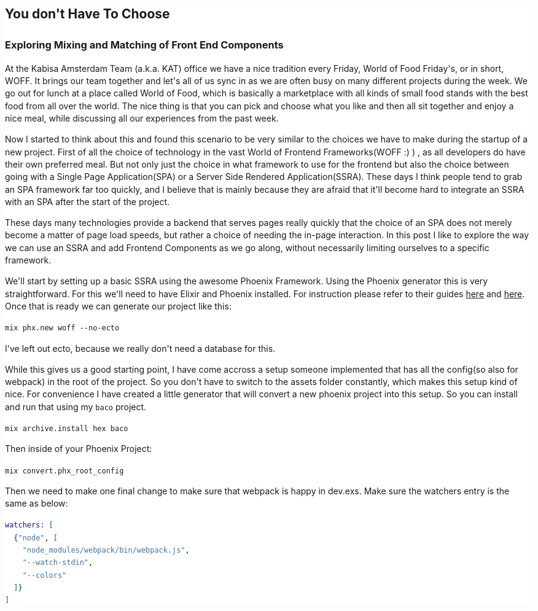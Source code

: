 ## You don't Have To Choose
### Exploring Mixing and Matching of Front End Components

At the Kabisa Amsterdam Team (a.k.a. KAT) office we have a nice tradition every Friday, World of Food Friday's, or in short, WOFF. It brings our team together and let's all of us sync in as we are often busy on many different projects during the week. We go out for lunch at a place called World of Food, which is basically a marketplace with all kinds of small food stands with the best food from all over the world. The nice thing is that you can pick and choose what you like and then all sit together and enjoy a nice meal, while discussing all our experiences from the past week. 

Now I started to think about this and found this scenario to be very similar to the choices we have to make during the startup of a new project. First of all the choice of technology in the vast World of Frontend Frameworks(WOFF :) ) , as all developers do have their own preferred meal. But not only just the choice in what framework to use for the frontend but also the choice between going with a Single Page Application(SPA) or a Server Side Rendered Application(SSRA). These days I think people tend to grab an SPA framework far too quickly, and I believe that is mainly because they are afraid that it'll become hard to integrate an SSRA with an SPA after the start of the project. 

These days many technologies provide a backend that serves pages really quickly that the choice of an SPA does not merely become a matter of page load speeds, but rather a choice of needing the in-page interaction. In this post I like to explore the way we can use an SSRA and add Frontend Components as we go along, without necessarily limiting ourselves to a specific framework.

We'll start by setting up a basic SSRA using the awesome Phoenix Framework. Using the Phoenix generator this is very straightforward. For this we'll need to have Elixir and Phoenix installed. For instruction please refer to their guides [here](https://elixir-lang.org/install.html) and [here](https://hexdocs.pm/phoenix/installation.html). Once that is ready we can generate our project like this:

```shell
mix phx.new woff --no-ecto
```

I've left out ecto, because we really don't need a database for this.

While this gives us a good starting point, I have come accross a setup someone implemented that has all the config(so also for webpack) in the root of the project. So you don't have to switch to the assets folder constantly, which makes this setup kind of nice. For convenience I have created a little generator that will convert a new phoenix project into this setup. So you can install and run that using my `baco` project.

```shell
mix archive.install hex baco
```

Then inside of your Phoenix Project:
```shell
mix convert.phx_root_config
```

Then we need to make one final change to make sure that webpack is happy in dev.exs. Make sure the watchers entry is the same as below:

```elixir
watchers: [
  {"node", [
    "node_modules/webpack/bin/webpack.js",
    "--watch-stdin",
    "--colors"
  ]}
]
```
